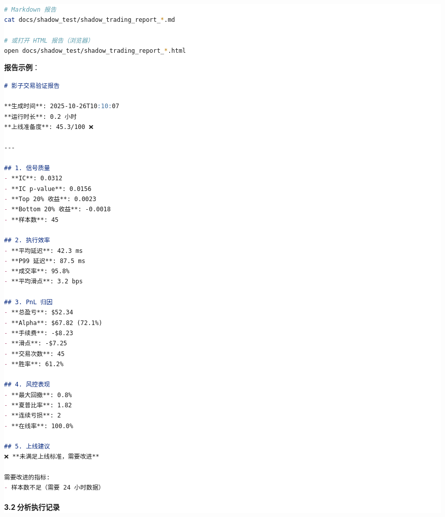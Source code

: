 ```bash
# Markdown 报告
cat docs/shadow_test/shadow_trading_report_*.md

# 或打开 HTML 报告（浏览器）
open docs/shadow_test/shadow_trading_report_*.html
```

**报告示例**：
```markdown
# 影子交易验证报告

**生成时间**: 2025-10-26T10:10:07
**运行时长**: 0.2 小时
**上线准备度**: 45.3/100 ❌

---

## 1. 信号质量
- **IC**: 0.0312
- **IC p-value**: 0.0156
- **Top 20% 收益**: 0.0023
- **Bottom 20% 收益**: -0.0018
- **样本数**: 45

## 2. 执行效率
- **平均延迟**: 42.3 ms
- **P99 延迟**: 87.5 ms
- **成交率**: 95.8%
- **平均滑点**: 3.2 bps

## 3. PnL 归因
- **总盈亏**: $52.34
- **Alpha**: $67.82 (72.1%)
- **手续费**: -$8.23
- **滑点**: -$7.25
- **交易次数**: 45
- **胜率**: 61.2%

## 4. 风控表现
- **最大回撤**: 0.8%
- **夏普比率**: 1.82
- **连续亏损**: 2
- **在线率**: 100.0%

## 5. 上线建议
❌ **未满足上线标准，需要改进**

需要改进的指标:
- 样本数不足（需要 24 小时数据）
```

#### 3.2 分析执行记录
